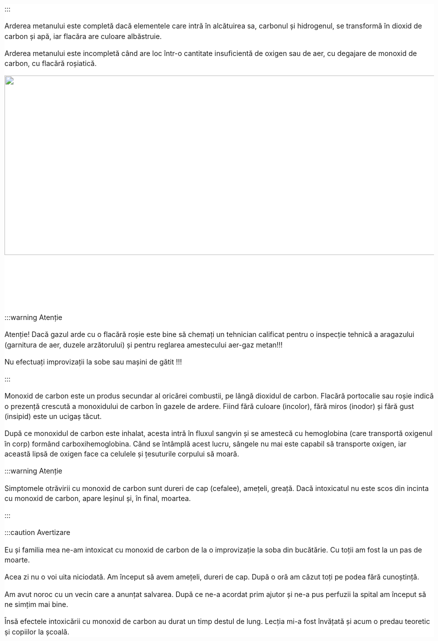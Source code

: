 :::




Arderea metanului este completă dacă elementele care intră în alcătuirea sa, carbonul și hidrogenul, se transformă în dioxid de carbon și apă, iar flacăra are culoare albăstruie.

Arderea metanului este incompletă când are loc într-o cantitate insuficientă de oxigen sau de aer, cu degajare de monoxid de carbon, cu flacără roșiatică.


<Img className="img-responsive4" src="chimie/clasa8/capitolul7/7_2_Poza4_FlacaraAragaz.jpg" width="1000" height="359" />


<br></br>
<br></br>

:::warning Atenție

Atenție! Dacă gazul arde cu o flacără roșie este bine să chemați un tehnician calificat pentru o inspecție tehnică a aragazului (garnitura de aer, duzele arzătorului) și pentru reglarea amestecului aer-gaz metan!!!

Nu efectuați improvizații la sobe sau mașini de gătit !!!


:::


Monoxid de carbon este un produs secundar al oricărei combustii, pe lângă dioxidul de carbon. Flacără portocalie sau roșie indică o prezență crescută a monoxidului de carbon în gazele de ardere. Fiind fără culoare (incolor), fără miros (inodor) și fără gust (insipid) este un ucigaș tăcut. 

După ce monoxidul de carbon este inhalat, acesta intră în fluxul sangvin și se amestecă cu hemoglobina (care transportă oxigenul în corp) formând carboxihemoglobina. Când se întâmplă acest lucru, sângele nu mai este capabil să transporte oxigen, iar această lipsă de oxigen face ca celulele și țesuturile corpului să moară.


:::warning Atenție

Simptomele otrăvirii cu monoxid de carbon sunt dureri de cap (cefalee), amețeli, greață. Dacă intoxicatul nu este scos din incinta cu monoxid de carbon, apare leșinul și, în final, moartea. 


:::


:::caution Avertizare

Eu și familia mea ne-am intoxicat cu monoxid de carbon de la o improvizație la soba din bucătărie. Cu toții am fost la un pas de moarte. 

Acea zi nu o voi uita niciodată. Am început să avem amețeli, dureri de cap. După o oră am căzut toți pe podea fără cunoștință. 

Am avut noroc cu un vecin care a anunțat salvarea. După ce ne-a acordat prim ajutor și ne-a pus perfuzii la spital am început să ne simțim mai bine.

Însă efectele intoxicării cu monoxid de carbon au durat un timp destul de lung. Lecția mi-a fost învățată și acum o predau teoretic și copiilor la școală.

